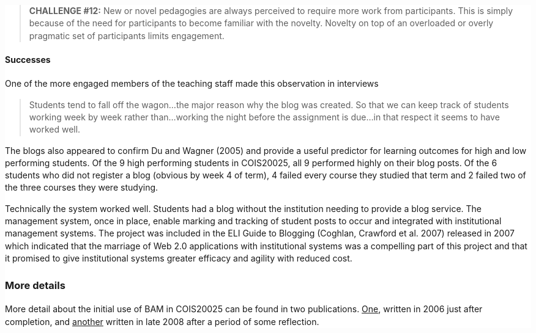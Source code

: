 > **CHALLENGE #12:** New or novel pedagogies are always perceived to require more work from participants. This is simply because of the need for participants to become familiar with the novelty. Novelty on top of an overloaded or overly pragmatic set of participants limits engagement.

#### Successes

One of the more engaged members of the teaching staff made this observation in interviews

> Students tend to fall off the wagon…the major reason why the blog was created. So that we can keep track of students working week by week rather than…working the night before the assignment is due…in that respect it seems to have worked well.

The blogs also appeared to confirm Du and Wagner (2005) and provide a useful predictor for learning outcomes for high and low performing students. Of the 9 high performing students in COIS20025, all 9 performed highly on their blog posts. Of the 6 students who did not register a blog (obvious by week 4 of term), 4 failed every course they studied that term and 2 failed two of the three courses they were studying.

Technically the system worked well. Students had a blog without the institution needing to provide a blog service. The management system, once in place, enable marking and tracking of student posts to occur and integrated with institutional management systems. The project was included in the ELI Guide to Blogging (Coghlan, Crawford et al. 2007) released in 2007 which indicated that the marriage of Web 2.0 applications with institutional systems was a compelling part of this project and that it promised to give institutional systems greater efficacy and agility with reduced cost.

### More details

More detail about the initial use of BAM in COIS20025 can be found in two publications. [One](/blog2/publications/blog-aggregation-management-reducing-the-aggravation-of-managing-student-blogging/), written in 2006 just after completion, and [another](/blog2/publications/blog-aggregation-management-reducing-the-aggravation-of-managing-student-blogging/) written in late 2008 after a period of some reflection.